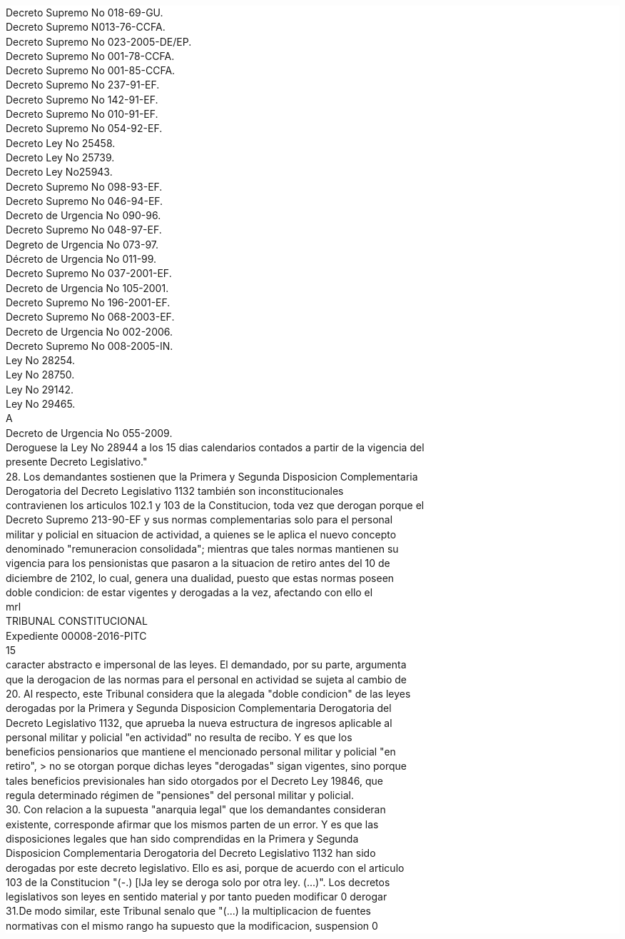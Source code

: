 Decreto Supremo No 018-69-GU.  
Decreto Supremo N013-76-CCFA.  
Decreto Supremo No 023-2005-DE/EP.  
Decreto Supremo No 001-78-CCFA.  
Decreto Supremo No 001-85-CCFA.  
Decreto Supremo No 237-91-EF.  
Decreto Supremo No 142-91-EF.  
Decreto Supremo No 010-91-EF.  
Decreto Supremo No 054-92-EF.  
Decreto Ley No 25458.  
Decreto Ley No 25739.  
Decreto Ley No25943.  
Decreto Supremo No 098-93-EF.  
Decreto Supremo No 046-94-EF.  
Decreto de Urgencia No 090-96.  
Decreto Supremo No 048-97-EF.  
Degreto de Urgencia No 073-97.  
Décreto de Urgencia No 011-99.  
Decreto Supremo No 037-2001-EF.  
Decreto de Urgencia No 105-2001.  
Decreto Supremo No 196-2001-EF.  
Decreto Supremo No 068-2003-EF.  
Decreto de Urgencia No 002-2006.  
Decreto Supremo No 008-2005-IN.  
Ley No 28254.  
Ley No 28750.  
Ley No 29142.  
Ley No 29465.  
A  
Decreto de Urgencia No 055-2009.  
Deroguese la Ley No 28944 a los 15 dias calendarios contados a partir de la vigencia del  
presente Decreto Legislativo."  
28. Los demandantes sostienen que la Primera y Segunda Disposicion Complementaria  
Derogatoria del Decreto Legislativo 1132 también son inconstitucionales  
contravienen los articulos 102.1 y 103 de la Constitucion, toda vez que derogan porque el  
Decreto Supremo 213-90-EF y sus normas complementarias solo para el personal  
militar y policial en situacion de actividad, a quienes se le aplica el nuevo concepto  
denominado "remuneracion consolidada"; mientras que tales normas mantienen su  
vigencia para los pensionistas que pasaron a la situacion de retiro antes del 10 de  
diciembre de 2102, lo cual, genera una dualidad, puesto que estas normas poseen  
doble condicion: de estar vigentes y derogadas a la vez, afectando con ello el  
mrl  
TRIBUNAL CONSTITUCIONAL  
Expediente 00008-2016-PITC  
15  
caracter abstracto e impersonal de las leyes. El demandado, por su parte, argumenta  
que la derogacion de las normas para el personal en actividad se sujeta al cambio de  
20. Al respecto, este Tribunal considera que la alegada "doble condicion" de las leyes  
derogadas por la Primera y Segunda Disposicion Complementaria Derogatoria del  
Decreto Legislativo 1132, que aprueba la nueva estructura de ingresos aplicable al  
personal militar y policial "en actividad" no resulta de recibo. Y es que los  
beneficios pensionarios que mantiene el mencionado personal militar y policial "en  
retiro", > no se otorgan porque dichas leyes "derogadas" sigan vigentes, sino porque  
tales beneficios previsionales han sido otorgados por el Decreto Ley 19846, que  
regula determinado régimen de "pensiones" del personal militar y policial.  
30. Con relacion a la supuesta "anarquia legal" que los demandantes consideran  
existente, corresponde afirmar que los mismos parten de un error. Y es que las  
disposiciones legales que han sido comprendidas en la Primera y Segunda  
Disposicion Complementaria Derogatoria del Decreto Legislativo 1132 han sido  
derogadas por este decreto legislativo. Ello es asi, porque de acuerdo con el articulo  
103 de la Constitucion "(-.) [lJa ley se deroga solo por otra ley. (...)". Los decretos  
legislativos son leyes en sentido material y por tanto pueden modificar 0 derogar  
31.De modo similar, este Tribunal senalo que "(...) la multiplicacion de fuentes  
normativas con el mismo rango ha supuesto que la modificacion, suspension 0  